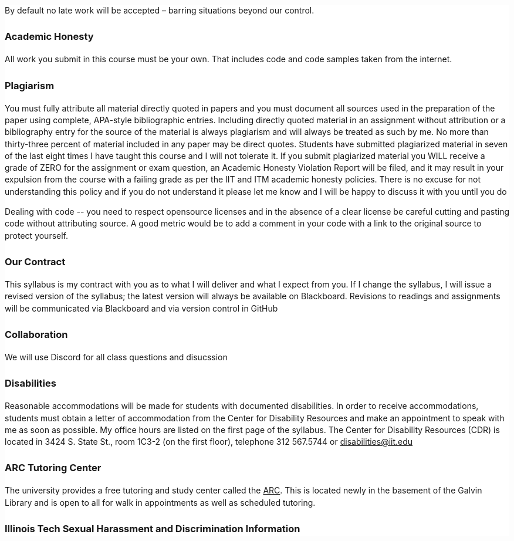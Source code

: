 By default no late work will be accepted – barring situations beyond our control.

### Academic Honesty

All work you submit in this course must be your own. That includes code and code samples taken from the internet.

### Plagiarism

You must fully attribute all material directly quoted in papers and you must document all sources used in the preparation of the paper using complete, APA-style bibliographic entries. Including directly quoted material in an assignment without attribution or a bibliography entry for the source of the material is always plagiarism and will always be treated as such by me. No more than thirty-three percent of material included in any paper may be direct quotes. Students have submitted plagiarized material in seven of the last eight times I have taught this course and I will not tolerate it. If you submit plagiarized material you WILL receive a grade of ZERO for the assignment or exam question, an Academic Honesty Violation Report will be filed, and it may result in your expulsion from the course with a failing grade as per the IIT and ITM academic honesty policies. There is no excuse for not understanding this policy and if you do not understand it please let me know and I will be happy to discuss it with you until you do

Dealing with code -- you need to respect opensource licenses and in the absence of a clear license be careful cutting and pasting code without attributing source. A good metric would be to add a comment in your code with a link to the original source to protect yourself.

### Our Contract

This syllabus is my contract with you as to what I will deliver and what I expect from you. If I change the syllabus, I will issue a revised version of the syllabus; the latest version will always be available on Blackboard. Revisions to readings and assignments will be communicated via Blackboard and via version control in GitHub

### Collaboration

We will use Discord for all class questions and disucssion

### Disabilities

Reasonable accommodations will be made for students with documented disabilities.  In order to receive accommodations, students must obtain a letter of accommodation from the Center for Disability Resources and make an appointment to speak with me as soon as possible.  My office hours are listed on the first page of the syllabus. The Center for Disability Resources (CDR) is located in 3424 S. State St., room 1C3-2 (on the first floor), telephone 312 567.5744 or disabilities@iit.edu

### ARC Tutoring Center

The university provides a free tutoring and study center called the [ARC](https://www.iit.edu/arc "IIT Resource Center URL").  This is located newly in the basement of the Galvin Library and is open to all for walk in appointments as well as scheduled tutoring.

### Illinois Tech Sexual Harassment and Discrimination Information
